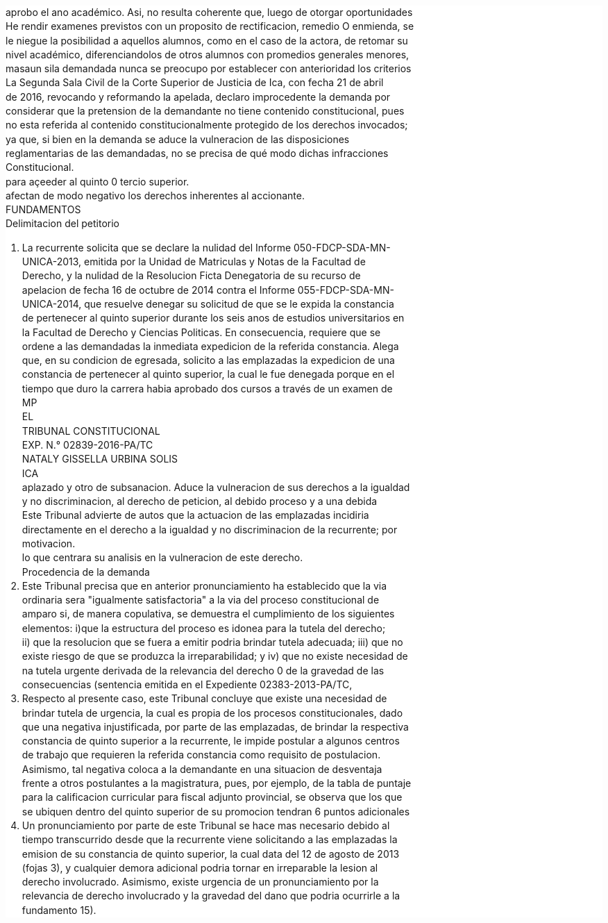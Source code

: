 aprobo el ano académico. Asi, no resulta coherente que, luego de otorgar oportunidades  
He rendir examenes previstos con un proposito de rectificacion, remedio O enmienda, se  
le niegue la posibilidad a aquellos alumnos, como en el caso de la actora, de retomar su  
nivel académico, diferenciandolos de otros alumnos con promedios generales menores,  
masaun sila demandada nunca se preocupo por establecer con anterioridad los criterios  
La Segunda Sala Civil de la Corte Superior de Justicia de Ica, con fecha 21 de abril  
de 2016, revocando y reformando la apelada, declaro improcedente la demanda por  
considerar que la pretension de la demandante no tiene contenido constitucional, pues  
no esta referida al contenido constitucionalmente protegido de los derechos invocados;  
ya que, si bien en la demanda se aduce la vulneracion de las disposiciones  
reglamentarias de las demandadas, no se precisa de qué modo dichas infracciones  
Constitucional.  
para açeeder al quinto 0 tercio superior.  
afectan de modo negativo los derechos inherentes al accionante.  
FUNDAMENTOS  
Delimitacion del petitorio  
1. La recurrente solicita que se declare la nulidad del Informe 050-FDCP-SDA-MN-  
UNICA-2013, emitida por la Unidad de Matriculas y Notas de la Facultad de  
Derecho, y la nulidad de la Resolucion Ficta Denegatoria de su recurso de  
apelacion de fecha 16 de octubre de 2014 contra el Informe 055-FDCP-SDA-MN-  
UNICA-2014, que resuelve denegar su solicitud de que se le expida la constancia  
de pertenecer al quinto superior durante los seis anos de estudios universitarios en  
la Facultad de Derecho y Ciencias Politicas. En consecuencia, requiere que se  
ordene a las demandadas la inmediata expedicion de la referida constancia. Alega  
que, en su condicion de egresada, solicito a las emplazadas la expedicion de una  
constancia de pertenecer al quinto superior, la cual le fue denegada porque en el  
tiempo que duro la carrera habia aprobado dos cursos a través de un examen de  
MP  
EL  
TRIBUNAL CONSTITUCIONAL  
EXP. N.° 02839-2016-PA/TC  
NATALY GISSELLA URBINA SOLIS  
ICA  
aplazado y otro de subsanacion. Aduce la vulneracion de sus derechos a la igualdad  
y no discriminacion, al derecho de peticion, al debido proceso y a una debida  
Este Tribunal advierte de autos que la actuacion de las emplazadas incidiria  
directamente en el derecho a la igualdad y no discriminacion de la recurrente; por  
motivacion.  
lo que centrara su analisis en la vulneracion de este derecho.  
Procedencia de la demanda  
2. Este Tribunal precisa que en anterior pronunciamiento ha establecido que la via  
ordinaria sera "igualmente satisfactoria" a la via del proceso constitucional de  
amparo si, de manera copulativa, se demuestra el cumplimiento de los siguientes  
elementos: i)que la estructura del proceso es idonea para la tutela del derecho;  
ii) que la resolucion que se fuera a emitir podria brindar tutela adecuada; iii) que no  
existe riesgo de que se produzca la irreparabilidad; y iv) que no existe necesidad de  
na tutela urgente derivada de la relevancia del derecho 0 de la gravedad de las  
consecuencias (sentencia emitida en el Expediente 02383-2013-PA/TC,  
3. Respecto al presente caso, este Tribunal concluye que existe una necesidad de  
brindar tutela de urgencia, la cual es propia de los procesos constitucionales, dado  
que una negativa injustificada, por parte de las emplazadas, de brindar la respectiva  
constancia de quinto superior a la recurrente, le impide postular a algunos centros  
de trabajo que requieren la referida constancia como requisito de postulacion.  
Asimismo, tal negativa coloca a la demandante en una situacion de desventaja  
frente a otros postulantes a la magistratura, pues, por ejemplo, de la tabla de puntaje  
para la calificacion curricular para fiscal adjunto provincial, se observa que los que  
se ubiquen dentro del quinto superior de su promocion tendran 6 puntos adicionales  
4. Un pronunciamiento por parte de este Tribunal se hace mas necesario debido al  
tiempo transcurrido desde que la recurrente viene solicitando a las emplazadas la  
emision de su constancia de quinto superior, la cual data del 12 de agosto de 2013  
(fojas 3), y cualquier demora adicional podria tornar en irreparable la lesion al  
derecho involucrado. Asimismo, existe urgencia de un pronunciamiento por la  
relevancia de derecho involucrado y la gravedad del dano que podria ocurrirle a la  
fundamento 15).  
